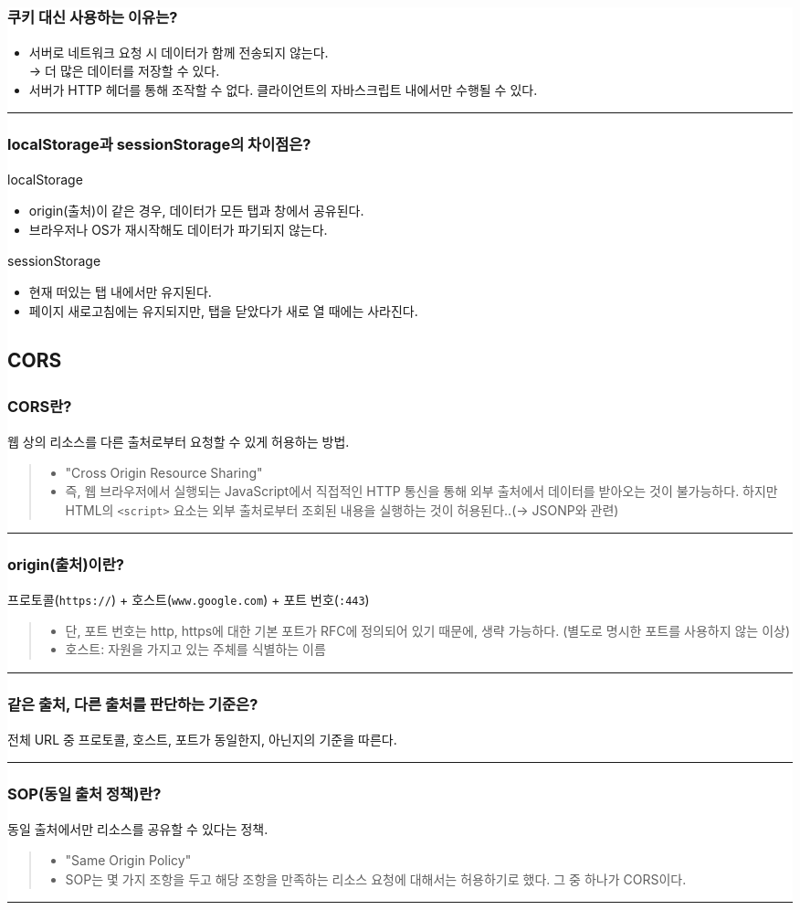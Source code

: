 ### 쿠키 대신 사용하는 이유는?

- 서버로 네트워크 요청 시 데이터가 함께 전송되지 않는다.  
  → 더 많은 데이터를 저장할 수 있다.
- 서버가 HTTP 헤더를 통해 조작할 수 없다. 클라이언트의 자바스크립트 내에서만 수행될 수 있다.

---

### localStorage과 sessionStorage의 차이점은?

localStorage

- origin(출처)이 같은 경우, 데이터가 모든 탭과 창에서 공유된다.
- 브라우저나 OS가 재시작해도 데이터가 파기되지 않는다.

sessionStorage

- 현재 떠있는 탭 내에서만 유지된다.
- 페이지 새로고침에는 유지되지만, 탭을 닫았다가 새로 열 때에는 사라진다.

## CORS

### CORS란?

웹 상의 리소스를 다른 출처로부터 요청할 수 있게 허용하는 방법.

> - "Cross Origin Resource Sharing"
> - 즉, 웹 브라우저에서 실행되는 JavaScript에서 직접적인 HTTP 통신을 통해 외부 출처에서 데이터를 받아오는 것이 불가능하다. 하지만 HTML의 `<script>` 요소는 외부 출처로부터 조회된 내용을 실행하는 것이 허용된다..(→ JSONP와 관련)

---

### origin(출처)이란?

프로토콜(`https://`) + 호스트(`www.google.com`) + 포트 번호(`:443`)

> - 단, 포트 번호는 http, https에 대한 기본 포트가 RFC에 정의되어 있기 때문에, 생략 가능하다. (별도로 명시한 포트를 사용하지 않는 이상)
> - 호스트: 자원을 가지고 있는 주체를 식별하는 이름

---

### 같은 출처, 다른 출처를 판단하는 기준은?

전체 URL 중 프로토콜, 호스트, 포트가 동일한지, 아닌지의 기준을 따른다.

---

### SOP(동일 출처 정책)란?

동일 출처에서만 리소스를 공유할 수 있다는 정책.

> - "Same Origin Policy"
> - SOP는 몇 가지 조항을 두고 해당 조항을 만족하는 리소스 요청에 대해서는 허용하기로 했다. 그 중 하나가 CORS이다.

---
